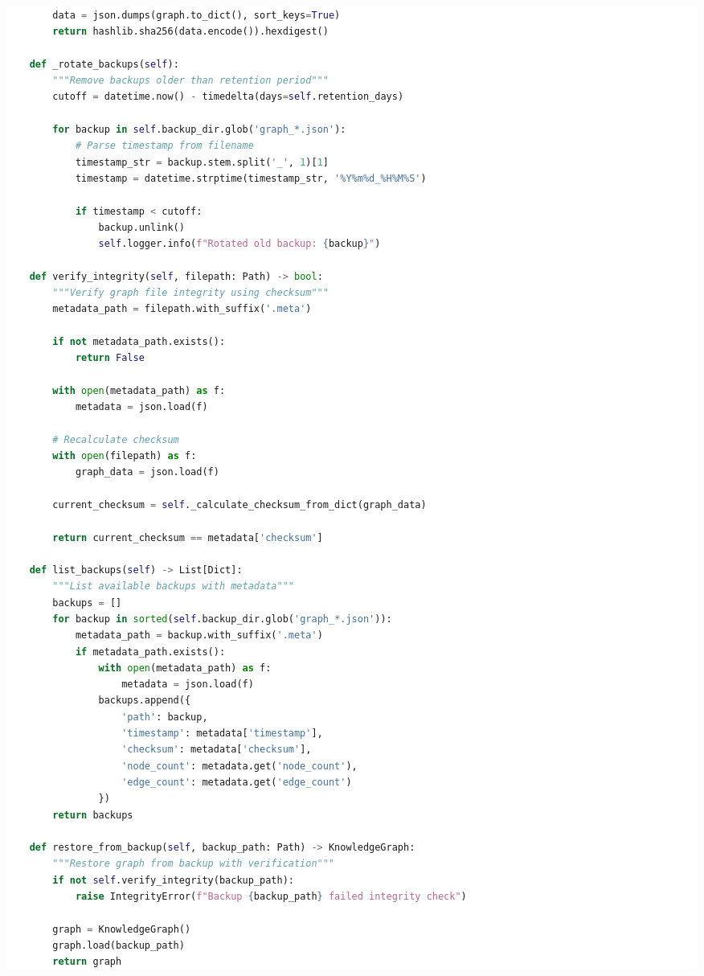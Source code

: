 ```python
        data = json.dumps(graph.to_dict(), sort_keys=True)
        return hashlib.sha256(data.encode()).hexdigest()

    def _rotate_backups(self):
        """Remove backups older than retention period"""
        cutoff = datetime.now() - timedelta(days=self.retention_days)

        for backup in self.backup_dir.glob('graph_*.json'):
            # Parse timestamp from filename
            timestamp_str = backup.stem.split('_', 1)[1]
            timestamp = datetime.strptime(timestamp_str, '%Y%m%d_%H%M%S')

            if timestamp < cutoff:
                backup.unlink()
                self.logger.info(f"Rotated old backup: {backup}")

    def verify_integrity(self, filepath: Path) -> bool:
        """Verify graph file integrity using checksum"""
        metadata_path = filepath.with_suffix('.meta')

        if not metadata_path.exists():
            return False

        with open(metadata_path) as f:
            metadata = json.load(f)

        # Recalculate checksum
        with open(filepath) as f:
            graph_data = json.load(f)

        current_checksum = self._calculate_checksum_from_dict(graph_data)

        return current_checksum == metadata['checksum']

    def list_backups(self) -> List[Dict]:
        """List available backups with metadata"""
        backups = []
        for backup in sorted(self.backup_dir.glob('graph_*.json')):
            metadata_path = backup.with_suffix('.meta')
            if metadata_path.exists():
                with open(metadata_path) as f:
                    metadata = json.load(f)
                backups.append({
                    'path': backup,
                    'timestamp': metadata['timestamp'],
                    'checksum': metadata['checksum'],
                    'node_count': metadata.get('node_count'),
                    'edge_count': metadata.get('edge_count')
                })
        return backups

    def restore_from_backup(self, backup_path: Path) -> KnowledgeGraph:
        """Restore graph from backup with verification"""
        if not self.verify_integrity(backup_path):
            raise IntegrityError(f"Backup {backup_path} failed integrity check")

        graph = KnowledgeGraph()
        graph.load(backup_path)
        return graph
```
